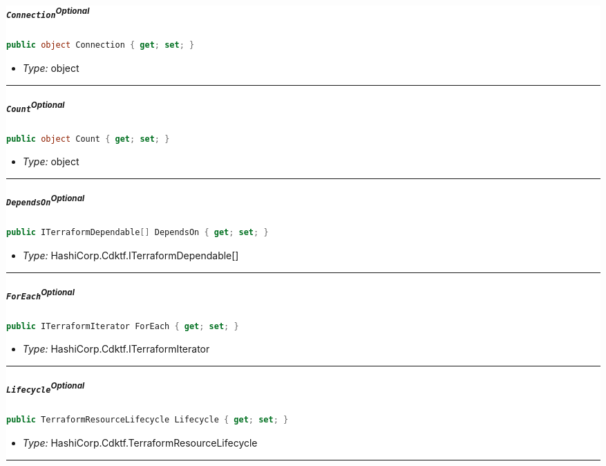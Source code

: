 
##### `Connection`<sup>Optional</sup> <a name="Connection" id="@cdktf/provider-azuread.applicationFromTemplate.ApplicationFromTemplateConfig.property.connection"></a>

```csharp
public object Connection { get; set; }
```

- *Type:* object

---

##### `Count`<sup>Optional</sup> <a name="Count" id="@cdktf/provider-azuread.applicationFromTemplate.ApplicationFromTemplateConfig.property.count"></a>

```csharp
public object Count { get; set; }
```

- *Type:* object

---

##### `DependsOn`<sup>Optional</sup> <a name="DependsOn" id="@cdktf/provider-azuread.applicationFromTemplate.ApplicationFromTemplateConfig.property.dependsOn"></a>

```csharp
public ITerraformDependable[] DependsOn { get; set; }
```

- *Type:* HashiCorp.Cdktf.ITerraformDependable[]

---

##### `ForEach`<sup>Optional</sup> <a name="ForEach" id="@cdktf/provider-azuread.applicationFromTemplate.ApplicationFromTemplateConfig.property.forEach"></a>

```csharp
public ITerraformIterator ForEach { get; set; }
```

- *Type:* HashiCorp.Cdktf.ITerraformIterator

---

##### `Lifecycle`<sup>Optional</sup> <a name="Lifecycle" id="@cdktf/provider-azuread.applicationFromTemplate.ApplicationFromTemplateConfig.property.lifecycle"></a>

```csharp
public TerraformResourceLifecycle Lifecycle { get; set; }
```

- *Type:* HashiCorp.Cdktf.TerraformResourceLifecycle

---
